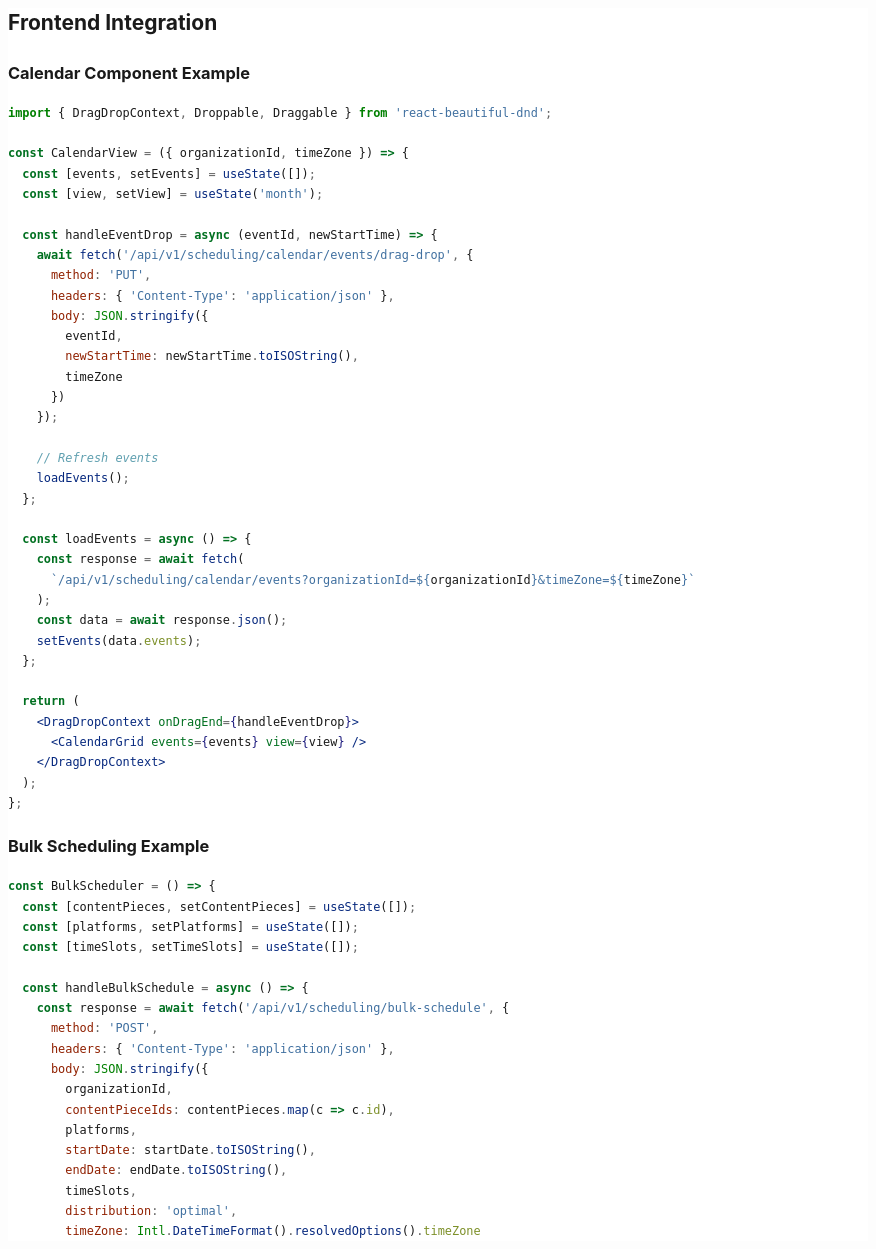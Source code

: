 ## Frontend Integration

### Calendar Component Example

```jsx
import { DragDropContext, Droppable, Draggable } from 'react-beautiful-dnd';

const CalendarView = ({ organizationId, timeZone }) => {
  const [events, setEvents] = useState([]);
  const [view, setView] = useState('month');

  const handleEventDrop = async (eventId, newStartTime) => {
    await fetch('/api/v1/scheduling/calendar/events/drag-drop', {
      method: 'PUT',
      headers: { 'Content-Type': 'application/json' },
      body: JSON.stringify({
        eventId,
        newStartTime: newStartTime.toISOString(),
        timeZone
      })
    });
    
    // Refresh events
    loadEvents();
  };

  const loadEvents = async () => {
    const response = await fetch(
      `/api/v1/scheduling/calendar/events?organizationId=${organizationId}&timeZone=${timeZone}`
    );
    const data = await response.json();
    setEvents(data.events);
  };

  return (
    <DragDropContext onDragEnd={handleEventDrop}>
      <CalendarGrid events={events} view={view} />
    </DragDropContext>
  );
};
```

### Bulk Scheduling Example

```jsx
const BulkScheduler = () => {
  const [contentPieces, setContentPieces] = useState([]);
  const [platforms, setPlatforms] = useState([]);
  const [timeSlots, setTimeSlots] = useState([]);

  const handleBulkSchedule = async () => {
    const response = await fetch('/api/v1/scheduling/bulk-schedule', {
      method: 'POST',
      headers: { 'Content-Type': 'application/json' },
      body: JSON.stringify({
        organizationId,
        contentPieceIds: contentPieces.map(c => c.id),
        platforms,
        startDate: startDate.toISOString(),
        endDate: endDate.toISOString(),
        timeSlots,
        distribution: 'optimal',
        timeZone: Intl.DateTimeFormat().resolvedOptions().timeZone
```
